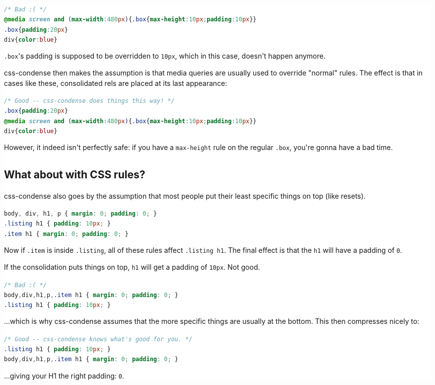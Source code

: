 ``` css
/* Bad :( */
@media screen and (max-width:480px){.box{max-height:10px;padding:10px}}
.box{padding:20px}
div{color:blue}
```

`.box`'s padding is supposed to be overridden to `10px`, which in this case,
doesn't happen anymore.

css-condense then makes the assumption is that media queries are usually used to
override "normal" rules. The effect is that in cases like these, consolidated
rels are placed at its last appearance:

``` css
/* Good -- css-condense does things this way! */
.box{padding:20px}
@media screen and (max-width:480px){.box{max-height:10px;padding:10px}}
div{color:blue}
```

However, it indeed isn't perfectly safe: if you have a `max-height` rule on the
regular `.box`, you're gonna have a bad time.

What about with CSS rules?
--------------------------

css-condense also goes by the assumption that most people put their least
specific things on top (like resets).

``` css
body, div, h1, p { margin: 0; padding: 0; }
.listing h1 { padding: 10px; }
.item h1 { margin: 0; padding: 0; }
```

Now if `.item` is inside `.listing`, all of these rules affect `.listing h1`.
The final effect is that the `h1` will have a padding of `0`.

If the consolidation puts things on top, `h1` will get a padding of `10px`. Not
good.

``` css
/* Bad :( */
body,div,h1,p,.item h1 { margin: 0; padding: 0; }
.listing h1 { padding: 10px; }
```

...which is why css-condense assumes that the more specific things are usually
at the bottom. This then compresses nicely to:

``` css
/* Good -- css-condense knows what's good for you. */
.listing h1 { padding: 10px; }
body,div,h1,p,.item h1 { margin: 0; padding: 0; }
```

...giving your H1 the right padding: `0`.
